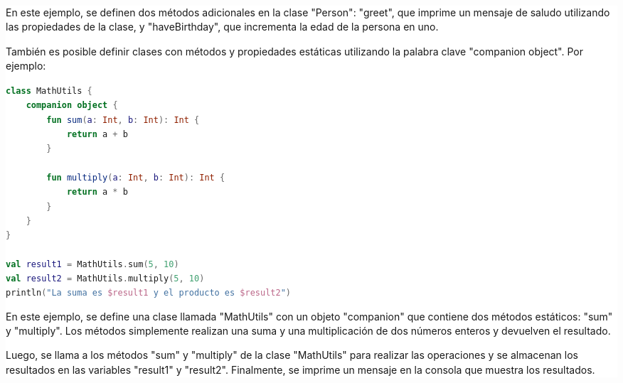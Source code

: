 En este ejemplo, se definen dos métodos adicionales en la clase "Person": "greet", que imprime un mensaje de saludo utilizando las propiedades de la clase, y "haveBirthday", que incrementa la edad de la persona en uno.

También es posible definir clases con métodos y propiedades estáticas utilizando la palabra clave "companion object". Por ejemplo:

```kotlin
class MathUtils {
    companion object {
        fun sum(a: Int, b: Int): Int {
            return a + b
        }

        fun multiply(a: Int, b: Int): Int {
            return a * b
        }
    }
}

val result1 = MathUtils.sum(5, 10)
val result2 = MathUtils.multiply(5, 10)
println("La suma es $result1 y el producto es $result2")
```

En este ejemplo, se define una clase llamada "MathUtils" con un objeto "companion" que contiene dos métodos estáticos: "sum" y "multiply". Los métodos simplemente realizan una suma y una multiplicación de dos números enteros y devuelven el resultado.

Luego, se llama a los métodos "sum" y "multiply" de la clase "MathUtils" para realizar las operaciones y se almacenan los resultados en las variables "result1" y "result2". Finalmente, se imprime un mensaje en la consola que muestra los resultados.
